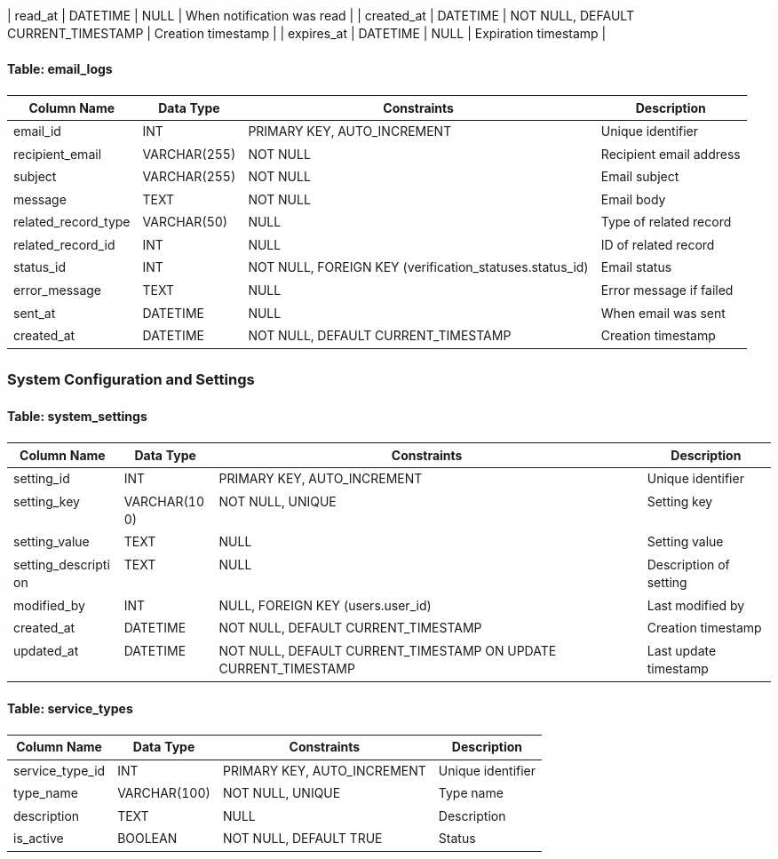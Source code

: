 | read_at | DATETIME | NULL | When notification was read |
| created_at | DATETIME | NOT NULL, DEFAULT CURRENT_TIMESTAMP | Creation timestamp |
| expires_at | DATETIME | NULL | Expiration timestamp |

#### Table: email_logs
| Column Name | Data Type | Constraints | Description |
|-------------|-----------|------------|-------------|
| email_id | INT | PRIMARY KEY, AUTO_INCREMENT | Unique identifier |
| recipient_email | VARCHAR(255) | NOT NULL | Recipient email address |
| subject | VARCHAR(255) | NOT NULL | Email subject |
| message | TEXT | NOT NULL | Email body |
| related_record_type | VARCHAR(50) | NULL | Type of related record |
| related_record_id | INT | NULL | ID of related record |
| status_id | INT | NOT NULL, FOREIGN KEY (verification_statuses.status_id) | Email status |
| error_message | TEXT | NULL | Error message if failed |
| sent_at | DATETIME | NULL | When email was sent |
| created_at | DATETIME | NOT NULL, DEFAULT CURRENT_TIMESTAMP | Creation timestamp |

### System Configuration and Settings

#### Table: system_settings
| Column Name | Data Type | Constraints | Description |
|-------------|-----------|------------|-------------|
| setting_id | INT | PRIMARY KEY, AUTO_INCREMENT | Unique identifier |
| setting_key | VARCHAR(100) | NOT NULL, UNIQUE | Setting key |
| setting_value | TEXT | NULL | Setting value |
| setting_description | TEXT | NULL | Description of setting |
| modified_by | INT | NULL, FOREIGN KEY (users.user_id) | Last modified by |
| created_at | DATETIME | NOT NULL, DEFAULT CURRENT_TIMESTAMP | Creation timestamp |
| updated_at | DATETIME | NOT NULL, DEFAULT CURRENT_TIMESTAMP ON UPDATE CURRENT_TIMESTAMP | Last update timestamp |

#### Table: service_types
| Column Name | Data Type | Constraints | Description |
|-------------|-----------|------------|-------------|
| service_type_id | INT | PRIMARY KEY, AUTO_INCREMENT | Unique identifier |
| type_name | VARCHAR(100) | NOT NULL, UNIQUE | Type name |
| description | TEXT | NULL | Description |
| is_active | BOOLEAN | NOT NULL, DEFAULT TRUE | Status |
